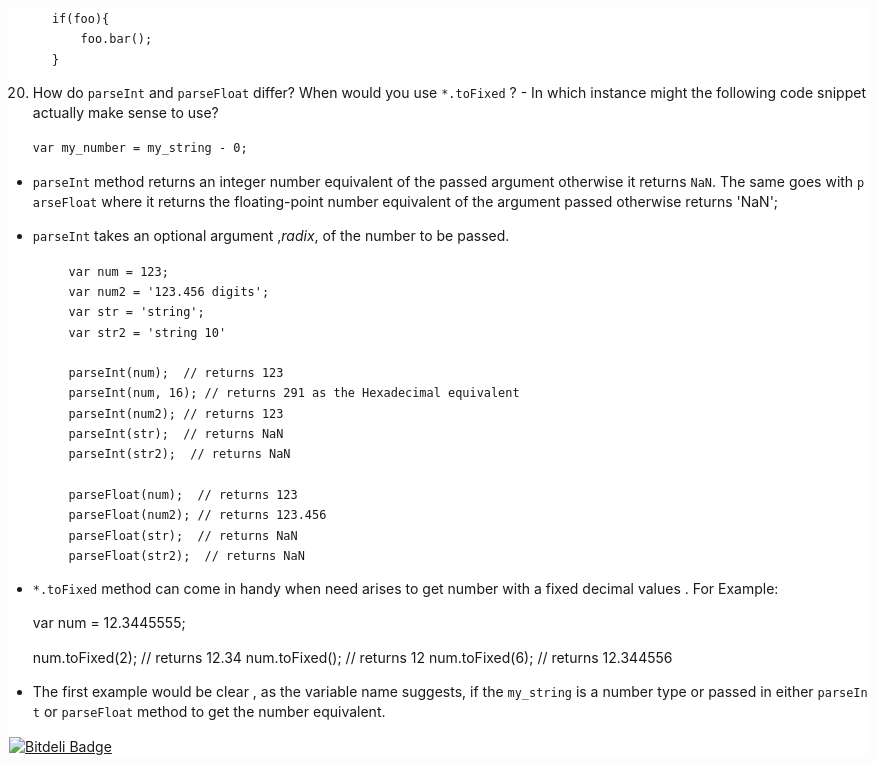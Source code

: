           if(foo){
              foo.bar();
          }

20. How do `parseInt` and `parseFloat` differ? When would you use `*.toFixed` ? - In which instance might the following code snippet actually make sense to use?
    
        var my_number = my_string - 0;
 * `parseInt` method returns an integer number equivalent of the passed argument otherwise it returns `NaN`. The same goes with `parseFloat` where it returns the floating-point number equivalent of the argument passed otherwise returns 'NaN';
 * `parseInt` takes an optional argument ,*radix*, of the number to be passed.

            var num = 123;
            var num2 = '123.456 digits';
            var str = 'string';
            var str2 = 'string 10'
            
            parseInt(num);  // returns 123
            parseInt(num, 16); // returns 291 as the Hexadecimal equivalent 
            parseInt(num2); // returns 123
            parseInt(str);  // returns NaN
            parseInt(str2);  // returns NaN
            
            parseFloat(num);  // returns 123
            parseFloat(num2); // returns 123.456
            parseFloat(str);  // returns NaN
            parseFloat(str2);  // returns NaN
 * `*.toFixed` method can come in handy when need arises to get number with a fixed decimal values . For Example:
 
    var num = 12.3445555;

    num.toFixed(2); // returns 12.34
    num.toFixed();  // returns 12
    num.toFixed(6); // returns 12.344556
 * The first example would be clear , as the variable name suggests, if the `my_string` is a number type or passed in either `parseInt` or `parseFloat` method to get the number equivalent.


[![Bitdeli Badge](https://d2weczhvl823v0.cloudfront.net/LeToni/javascript--qna/trend.png)](https://bitdeli.com/free "Bitdeli Badge")

